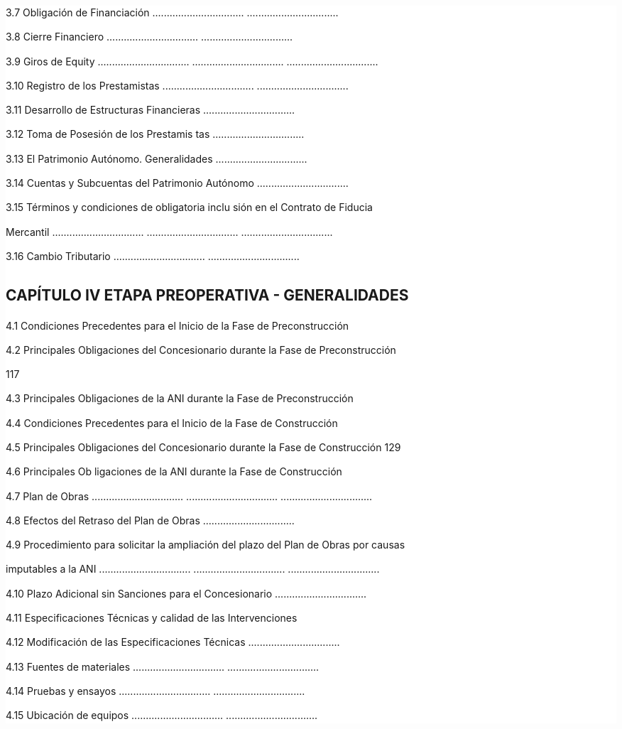 3.7 Obligación de Financiación  ................................ ................................

3.8 Cierre Financiero  ................................ ................................

3.9 Giros de Equity  ................................ ................................ ................................

3.10  Registro de los Prestamistas  ................................ ................................

3.11  Desarrollo de Estructuras Financieras  ................................

3.12  Toma de Posesión de los Prestamis tas ................................

3.13  El Patrimonio Autónomo. Generalidades  ................................

3.14  Cuentas y Subcuentas del Patrimonio Autónomo  ................................

3.15  Términos y condiciones de obligatoria inclu sión en el Contrato de Fiducia

Mercantil  ................................ ................................ ................................

3.16  Cambio Tributario  ................................ ................................


## CAPÍTULO IV  ETAPA PREOPERATIVA - GENERALIDADES

4.1 Condiciones Precedentes para el Inicio de la Fase de Preconstrucción

4.2 Principales Obligaciones del Concesionario durante la Fase de Preconstrucción

117

4.3 Principales Obligaciones de la ANI durante la Fase de Preconstrucción

4.4 Condiciones Precedentes para el Inicio de la Fase de Construcción

4.5 Principales Obligaciones del Concesionario durante la Fase de Construcción  129

4.6 Principales Ob ligaciones de la ANI durante la Fase de Construcción

4.7 Plan de Obras  ................................ ................................ ................................

4.8 Efectos del Retraso del Plan de Obras  ................................

4.9 Procedimiento para solicitar la ampliación del plazo del Plan de Obras por causas

imputables a la ANI  ................................ ................................ ................................

4.10  Plazo Adicional sin Sanciones para el Concesionario  ................................

4.11  Especificaciones Técnicas y calidad de las Intervenciones

4.12  Modificación de las Especificaciones Técnicas  ................................

4.13  Fuentes de materiales ................................ ................................

4.14  Pruebas y ensayos  ................................ ................................

4.15  Ubicación de equipos ................................ ................................
